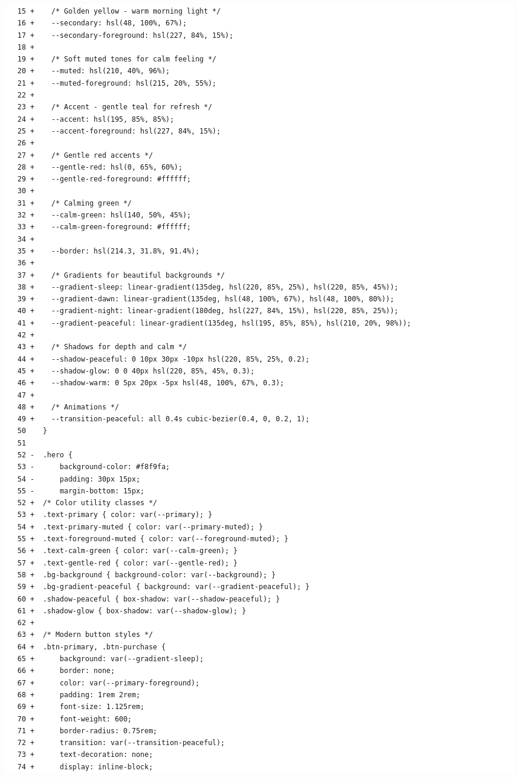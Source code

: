        15 +    /* Golden yellow - warm morning light */
       16 +    --secondary: hsl(48, 100%, 67%);
       17 +    --secondary-foreground: hsl(227, 84%, 15%);
       18 +  
       19 +    /* Soft muted tones for calm feeling */
       20 +    --muted: hsl(210, 40%, 96%);
       21 +    --muted-foreground: hsl(215, 20%, 55%);
       22 +  
       23 +    /* Accent - gentle teal for refresh */
       24 +    --accent: hsl(195, 85%, 85%);
       25 +    --accent-foreground: hsl(227, 84%, 15%);
       26 +  
       27 +    /* Gentle red accents */
       28 +    --gentle-red: hsl(0, 65%, 60%);
       29 +    --gentle-red-foreground: #ffffff;
       30 +  
       31 +    /* Calming green */
       32 +    --calm-green: hsl(140, 50%, 45%);
       33 +    --calm-green-foreground: #ffffff;
       34 +  
       35 +    --border: hsl(214.3, 31.8%, 91.4%);
       36 +  
       37 +    /* Gradients for beautiful backgrounds */
       38 +    --gradient-sleep: linear-gradient(135deg, hsl(220, 85%, 25%), hsl(220, 85%, 45%));
       39 +    --gradient-dawn: linear-gradient(135deg, hsl(48, 100%, 67%), hsl(48, 100%, 80%));
       40 +    --gradient-night: linear-gradient(180deg, hsl(227, 84%, 15%), hsl(220, 85%, 25%));
       41 +    --gradient-peaceful: linear-gradient(135deg, hsl(195, 85%, 85%), hsl(210, 20%, 98%));
       42 +  
       43 +    /* Shadows for depth and calm */
       44 +    --shadow-peaceful: 0 10px 30px -10px hsl(220, 85%, 25%, 0.2);
       45 +    --shadow-glow: 0 0 40px hsl(220, 85%, 45%, 0.3);
       46 +    --shadow-warm: 0 5px 20px -5px hsl(48, 100%, 67%, 0.3);
       47 +  
       48 +    /* Animations */
       49 +    --transition-peaceful: all 0.4s cubic-bezier(0.4, 0, 0.2, 1);
       50    }
       51
       52 -  .hero {
       53 -      background-color: #f8f9fa;
       54 -      padding: 30px 15px;
       55 -      margin-bottom: 15px;
       52 +  /* Color utility classes */
       53 +  .text-primary { color: var(--primary); }
       54 +  .text-primary-muted { color: var(--primary-muted); }
       55 +  .text-foreground-muted { color: var(--foreground-muted); }
       56 +  .text-calm-green { color: var(--calm-green); }
       57 +  .text-gentle-red { color: var(--gentle-red); }
       58 +  .bg-background { background-color: var(--background); }
       59 +  .bg-gradient-peaceful { background: var(--gradient-peaceful); }
       60 +  .shadow-peaceful { box-shadow: var(--shadow-peaceful); }
       61 +  .shadow-glow { box-shadow: var(--shadow-glow); }
       62 +  
       63 +  /* Modern button styles */
       64 +  .btn-primary, .btn-purchase {
       65 +      background: var(--gradient-sleep);
       66 +      border: none;
       67 +      color: var(--primary-foreground);
       68 +      padding: 1rem 2rem;
       69 +      font-size: 1.125rem;
       70 +      font-weight: 600;
       71 +      border-radius: 0.75rem;
       72 +      transition: var(--transition-peaceful);
       73 +      text-decoration: none;
       74 +      display: inline-block;